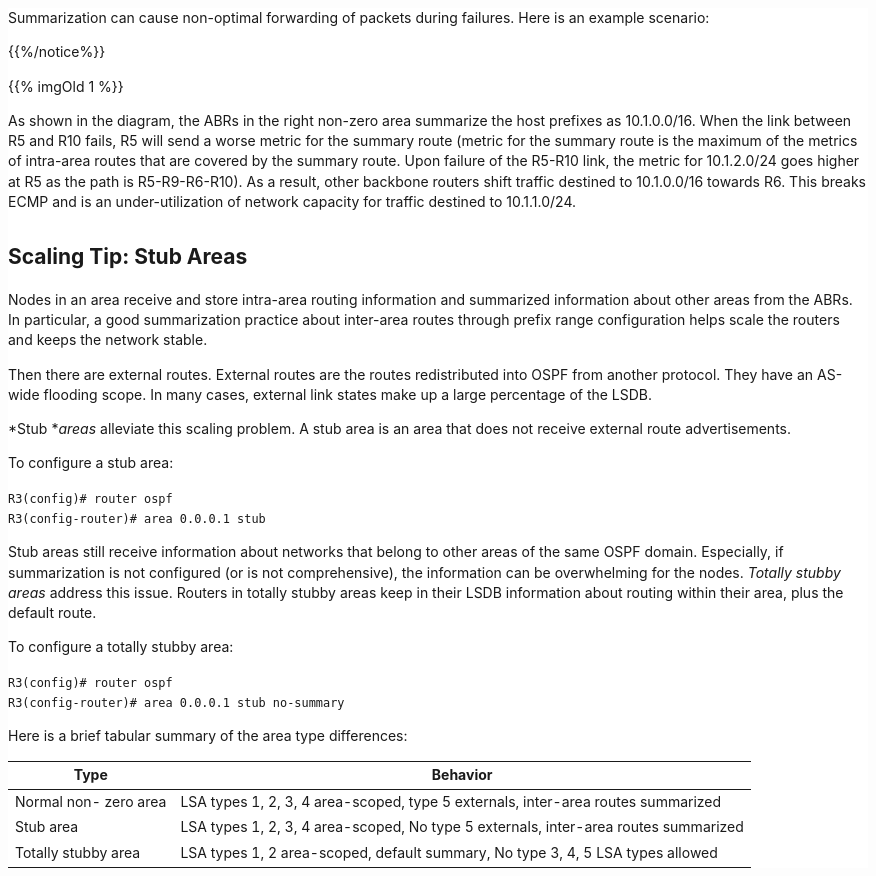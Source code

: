 Summarization can cause non-optimal forwarding of packets during
failures. Here is an example scenario:

{{%/notice%}}

{{% imgOld 1 %}}

As shown in the diagram, the ABRs in the right non-zero area summarize
the host prefixes as 10.1.0.0/16. When the link between R5 and R10
fails, R5 will send a worse metric for the summary route (metric for the
summary route is the maximum of the metrics of intra-area routes that
are covered by the summary route. Upon failure of the R5-R10 link, the
metric for 10.1.2.0/24 goes higher at R5 as the path is R5-R9-R6-R10).
As a result, other backbone routers shift traffic destined to
10.1.0.0/16 towards R6. This breaks ECMP and is an under-utilization of
network capacity for traffic destined to 10.1.1.0/24.

## <span>Scaling Tip: Stub Areas</span>

Nodes in an area receive and store intra-area routing information and
summarized information about other areas from the ABRs. In particular, a
good summarization practice about inter-area routes through prefix range
configuration helps scale the routers and keeps the network stable.

Then there are external routes. External routes are the routes
redistributed into OSPF from another protocol. They have an AS-wide
flooding scope. In many cases, external link states make up a large
percentage of the LSDB.

*Stub **areas* alleviate this scaling problem. A stub area is an area
that does not receive external route advertisements.

To configure a stub area:

    R3(config)# router ospf
    R3(config-router)# area 0.0.0.1 stub

Stub areas still receive information about networks that belong to other
areas of the same OSPF domain. Especially, if summarization is not
configured (or is not comprehensive), the information can be
overwhelming for the nodes. *Totally stubby areas* address this issue.
Routers in totally stubby areas keep in their LSDB information about
routing within their area, plus the default route.

To configure a totally stubby area:

    R3(config)# router ospf
    R3(config-router)# area 0.0.0.1 stub no-summary

Here is a brief tabular summary of the area type differences:

| Type                  | Behavior                                                                            |
| --------------------- | ----------------------------------------------------------------------------------- |
| Normal non- zero area | LSA types 1, 2, 3, 4 area-scoped, type 5 externals, inter-area routes summarized    |
| Stub area             | LSA types 1, 2, 3, 4 area-scoped, No type 5 externals, inter-area routes summarized |
| Totally stubby area   | LSA types 1, 2 area-scoped, default summary, No type 3, 4, 5 LSA types allowed      |
